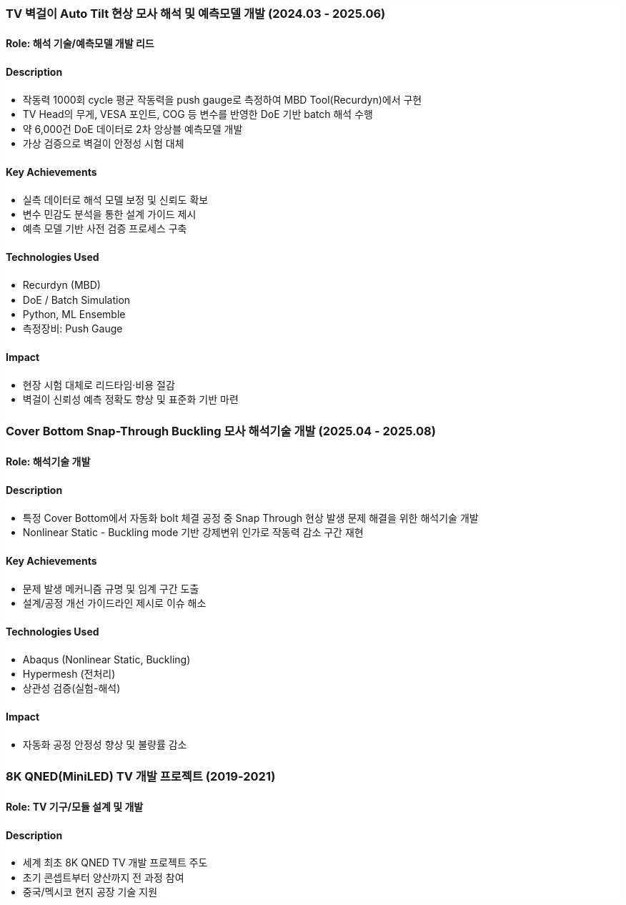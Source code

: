 ### TV 벽걸이 Auto Tilt 현상 모사 해석 및 예측모델 개발 (2024.03 - 2025.06)
#### Role: 해석 기술/예측모델 개발 리드

#### Description
- 작동력 1000회 cycle 평균 작동력을 push gauge로 측정하여 MBD Tool(Recurdyn)에서 구현
- TV Head의 무게, VESA 포인트, COG 등 변수를 반영한 DoE 기반 batch 해석 수행
- 약 6,000건 DoE 데이터로 2차 앙상블 예측모델 개발
- 가상 검증으로 벽걸이 안정성 시험 대체

#### Key Achievements
- 실측 데이터로 해석 모델 보정 및 신뢰도 확보
- 변수 민감도 분석을 통한 설계 가이드 제시
- 예측 모델 기반 사전 검증 프로세스 구축

#### Technologies Used
- Recurdyn (MBD)
- DoE / Batch Simulation
- Python, ML Ensemble
- 측정장비: Push Gauge

#### Impact
- 현장 시험 대체로 리드타임·비용 절감
- 벽걸이 신뢰성 예측 정확도 향상 및 표준화 기반 마련

### Cover Bottom Snap-Through Buckling 모사 해석기술 개발 (2025.04 - 2025.08)
#### Role: 해석기술 개발

#### Description
- 특정 Cover Bottom에서 자동화 bolt 체결 공정 중 Snap Through 현상 발생 문제 해결을 위한 해석기술 개발
- Nonlinear Static - Buckling mode 기반 강제변위 인가로 작동력 감소 구간 재현

#### Key Achievements
- 문제 발생 메커니즘 규명 및 임계 구간 도출
- 설계/공정 개선 가이드라인 제시로 이슈 해소

#### Technologies Used
- Abaqus (Nonlinear Static, Buckling)
- Hypermesh (전처리)
- 상관성 검증(실험-해석)

#### Impact
- 자동화 공정 안정성 향상 및 불량률 감소

### 8K QNED(MiniLED) TV 개발 프로젝트 (2019-2021)
#### Role: TV 기구/모듈 설계 및 개발

#### Description
- 세계 최초 8K QNED TV 개발 프로젝트 주도
- 초기 콘셉트부터 양산까지 전 과정 참여
- 중국/멕시코 현지 공장 기술 지원
